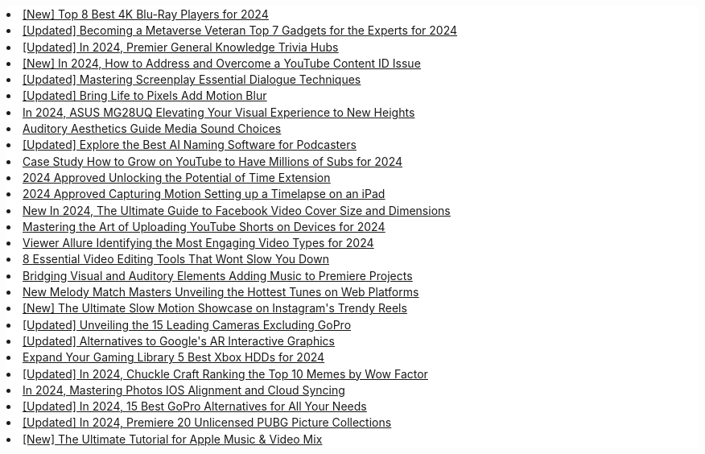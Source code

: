 <li><a href="https://fox-helps.techidaily.com/new-top-8-best-4k-blu-ray-players-for-2024/"><u>[New] Top 8 Best 4K Blu-Ray Players for 2024</u></a></li>
<li><a href="https://fox-helps.techidaily.com/updated-becoming-a-metaverse-veteran-top-7-gadgets-for-the-experts-for-2024/"><u>[Updated] Becoming a Metaverse Veteran  Top 7 Gadgets for the Experts for 2024</u></a></li>
<li><a href="https://fox-helps.techidaily.com/updated-in-2024-premier-general-knowledge-trivia-hubs/"><u>[Updated] In 2024, Premier General Knowledge Trivia Hubs</u></a></li>
<li><a href="https://eaxpv-info.techidaily.com/new-in-2024-how-to-address-and-overcome-a-youtube-content-id-issue/"><u>[New] In 2024, How to Address and Overcome a YouTube Content ID Issue</u></a></li>
<li><a href="https://fox-helps.techidaily.com/updated-mastering-screenplay-essential-dialogue-techniques/"><u>[Updated] Mastering Screenplay  Essential Dialogue Techniques</u></a></li>
<li><a href="https://fox-helps.techidaily.com/updated-bring-life-to-pixels-add-motion-blur/"><u>[Updated] Bring Life to Pixels  Add Motion Blur</u></a></li>
<li><a href="https://fox-helps.techidaily.com/in-2024-asus-mg28uq-elevating-your-visual-experience-to-new-heights/"><u>In 2024, ASUS MG28UQ  Elevating Your Visual Experience to New Heights</u></a></li>
<li><a href="https://fox-helps.techidaily.com/auditory-aesthetics-guide-media-sound-choices/"><u>Auditory Aesthetics Guide  Media Sound Choices</u></a></li>
<li><a href="https://fox-helps.techidaily.com/updated-explore-the-best-ai-naming-software-for-podcasters/"><u>[Updated] Explore the Best AI Naming Software for Podcasters</u></a></li>
<li><a href="https://youtube-help.techidaily.com/case-study-how-to-grow-on-youtube-to-have-millions-of-subs-for-2024/"><u>Case Study  How to Grow on YouTube to Have Millions of Subs for 2024</u></a></li>
<li><a href="https://fox-helps.techidaily.com/2024-approved-unlocking-the-potential-of-time-extension/"><u>2024 Approved  Unlocking the Potential of Time Extension</u></a></li>
<li><a href="https://screen-activity-recording.techidaily.com/2024-approved-capturing-motion-setting-up-a-timelapse-on-an-ipad/"><u>2024 Approved  Capturing Motion  Setting up a Timelapse on an iPad</u></a></li>
<li><a href="https://ai-driven-video-production.techidaily.com/new-in-2024-the-ultimate-guide-to-facebook-video-cover-size-and-dimensions/"><u>New In 2024, The Ultimate Guide to Facebook Video Cover Size and Dimensions</u></a></li>
<li><a href="https://youtube-help.techidaily.com/mastering-the-art-of-uploading-youtube-shorts-on-devices-for-2024/"><u>Mastering the Art of Uploading YouTube Shorts on Devices for 2024</u></a></li>
<li><a href="https://fox-helps.techidaily.com/viewer-allure-identifying-the-most-engaging-video-types-for-2024/"><u>Viewer Allure  Identifying the Most Engaging Video Types for 2024</u></a></li>
<li><a href="https://ai-vdieo-software.techidaily.com/8-essential-video-editing-tools-that-wont-slow-you-down/"><u>8 Essential Video Editing Tools That Wont Slow You Down</u></a></li>
<li><a href="https://fox-helps.techidaily.com/bridging-visual-and-auditory-elements-adding-music-to-premiere-projects/"><u>Bridging Visual and Auditory Elements  Adding Music to Premiere Projects</u></a></li>
<li><a href="https://sound-tweaking.techidaily.com/new-melody-match-masters-unveiling-the-hottest-tunes-on-web-platforms/"><u>New Melody Match Masters Unveiling the Hottest Tunes on Web Platforms</u></a></li>
<li><a href="https://instagram-clips.techidaily.com/new-the-ultimate-slow-motion-showcase-on-instagrams-trendy-reels/"><u>[New] The Ultimate Slow Motion Showcase on Instagram's Trendy Reels</u></a></li>
<li><a href="https://fox-helps.techidaily.com/updated-unveiling-the-15-leading-cameras-excluding-gopro/"><u>[Updated] Unveiling the 15 Leading Cameras Excluding GoPro</u></a></li>
<li><a href="https://fox-helps.techidaily.com/updated-alternatives-to-googles-ar-interactive-graphics/"><u>[Updated] Alternatives to Google's AR Interactive Graphics</u></a></li>
<li><a href="https://screen-recording.techidaily.com/expand-your-gaming-library-5-best-xbox-hdds-for-2024/"><u>Expand Your Gaming Library  5 Best Xbox HDDs for 2024</u></a></li>
<li><a href="https://fox-helps.techidaily.com/updated-in-2024-chuckle-craft-ranking-the-top-10-memes-by-wow-factor/"><u>[Updated] In 2024, Chuckle Craft  Ranking the Top 10 Memes by Wow Factor</u></a></li>
<li><a href="https://fox-helps.techidaily.com/in-2024-mastering-photos-ios-alignment-and-cloud-syncing/"><u>In 2024, Mastering Photos  IOS Alignment and Cloud Syncing</u></a></li>
<li><a href="https://fox-helps.techidaily.com/updated-in-2024-15-best-gopro-alternatives-for-all-your-needs/"><u>[Updated] In 2024, 15 Best GoPro Alternatives for All Your Needs</u></a></li>
<li><a href="https://fox-helps.techidaily.com/updated-in-2024-premiere-20-unlicensed-pubg-picture-collections/"><u>[Updated] In 2024, Premiere 20 Unlicensed PUBG Picture Collections</u></a></li>
<li><a href="https://fox-helps.techidaily.com/new-the-ultimate-tutorial-for-apple-music-and-video-mix/"><u>[New] The Ultimate Tutorial for Apple Music & Video Mix</u></a></li>